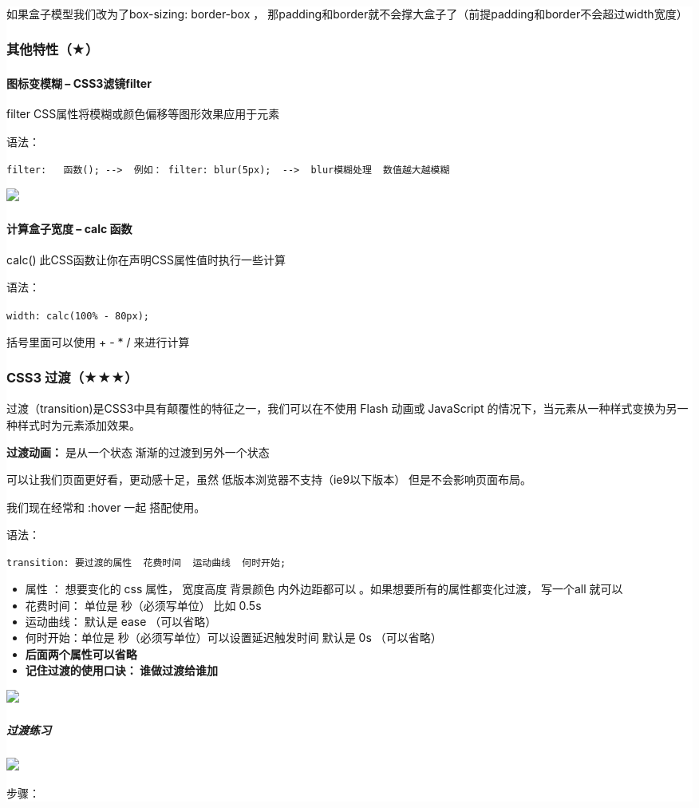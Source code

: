 如果盒子模型我们改为了box-sizing: border-box ， 那padding和border就不会撑大盒子了（前提padding和border不会超过width宽度）

### 其他特性（★）

#### 图标变模糊 – CSS3滤镜filter

filter CSS属性将模糊或颜色偏移等图形效果应用于元素

语法：

```
filter:   函数(); -->  例如： filter: blur(5px);  -->  blur模糊处理  数值越大越模糊
```

![](https://i-blog.csdnimg.cn/blog_migrate/647d7c20f13d7b56834d4fe7568bfb4b.png)

#### 计算盒子宽度 – calc 函数

calc() 此CSS函数让你在声明CSS属性值时执行一些计算

语法：

```
width: calc(100% - 80px);
```

括号里面可以使用 + - \* / 来进行计算

### CSS3 过渡（★★★）

过渡（transition)是CSS3中具有颠覆性的特征之一，我们可以在不使用 Flash 动画或 JavaScript 的情况下，当元素从一种样式变换为另一种样式时为元素添加效果。

**过渡动画：** 是从一个状态 渐渐的过渡到另外一个状态

可以让我们页面更好看，更动感十足，虽然 低版本浏览器不支持（ie9以下版本） 但是不会影响页面布局。

我们现在经常和 :hover 一起 搭配使用。

语法：

```
transition: 要过渡的属性  花费时间  运动曲线  何时开始;
```

- 属性 ： 想要变化的 css 属性， 宽度高度 背景颜色 内外边距都可以 。如果想要所有的属性都变化过渡， 写一个all 就可以
- 花费时间： 单位是 秒（必须写单位） 比如 0.5s
- 运动曲线： 默认是 ease （可以省略）
- 何时开始：单位是 秒（必须写单位）可以设置延迟触发时间 默认是 0s （可以省略）
- **后面两个属性可以省略**
- **记住过渡的使用口诀： 谁做过渡给谁加**

![](https://i-blog.csdnimg.cn/blog_migrate/12335574c2df0955c6008e20f2b05033.png)

##### 过渡练习

![](https://i-blog.csdnimg.cn/blog_migrate/f41cf0270e2f5cb05d7c34b94bad9721.png)

步骤：
